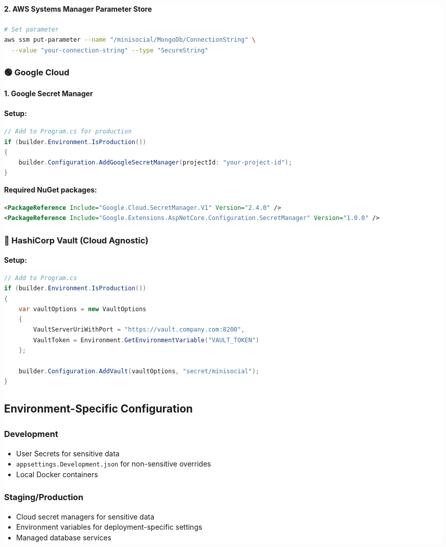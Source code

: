 #### 2. AWS Systems Manager Parameter Store
```bash
# Set parameter
aws ssm put-parameter --name "/minisocial/MongoDb/ConnectionString" \
  --value "your-connection-string" --type "SecureString"
```

### 🟢 Google Cloud

#### 1. Google Secret Manager

**Setup:**
```csharp
// Add to Program.cs for production
if (builder.Environment.IsProduction())
{
    builder.Configuration.AddGoogleSecretManager(projectId: "your-project-id");
}
```

**Required NuGet packages:**
```xml
<PackageReference Include="Google.Cloud.SecretManager.V1" Version="2.4.0" />
<PackageReference Include="Google.Extensions.AspNetCore.Configuration.SecretManager" Version="1.0.0" />
```

### 🔶 HashiCorp Vault (Cloud Agnostic)

**Setup:**
```csharp
// Add to Program.cs
if (builder.Environment.IsProduction())
{
    var vaultOptions = new VaultOptions
    {
        VaultServerUriWithPort = "https://vault.company.com:8200",
        VaultToken = Environment.GetEnvironmentVariable("VAULT_TOKEN")
    };
    
    builder.Configuration.AddVault(vaultOptions, "secret/minisocial");
}
```

## Environment-Specific Configuration

### Development
- User Secrets for sensitive data
- `appsettings.Development.json` for non-sensitive overrides
- Local Docker containers

### Staging/Production
- Cloud secret managers for sensitive data
- Environment variables for deployment-specific settings
- Managed database services
